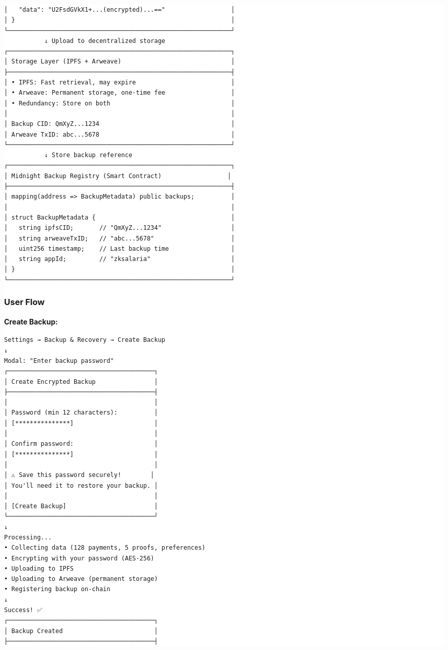 ```
│   "data": "U2FsdGVkX1+...(encrypted)...=="                  │
│ }                                                           │
└─────────────────────────────────────────────────────────────┘
           ↓ Upload to decentralized storage
┌─────────────────────────────────────────────────────────────┐
│ Storage Layer (IPFS + Arweave)                              │
├─────────────────────────────────────────────────────────────┤
│ • IPFS: Fast retrieval, may expire                          │
│ • Arweave: Permanent storage, one-time fee                  │
│ • Redundancy: Store on both                                 │
│                                                             │
│ Backup CID: QmXyZ...1234                                    │
│ Arweave TxID: abc...5678                                    │
└─────────────────────────────────────────────────────────────┘
           ↓ Store backup reference
┌─────────────────────────────────────────────────────────────┐
│ Midnight Backup Registry (Smart Contract)                  │
├─────────────────────────────────────────────────────────────┤
│ mapping(address => BackupMetadata) public backups;          │
│                                                             │
│ struct BackupMetadata {                                     │
│   string ipfsCID;       // "QmXyZ...1234"                   │
│   string arweaveTxID;   // "abc...5678"                     │
│   uint256 timestamp;    // Last backup time                 │
│   string appId;         // "zksalaria"                      │
│ }                                                           │
└─────────────────────────────────────────────────────────────┘
```

### User Flow

**Create Backup:**

```
Settings → Backup & Recovery → Create Backup
↓
Modal: "Enter backup password"
┌────────────────────────────────────────┐
│ Create Encrypted Backup                │
├────────────────────────────────────────┤
│                                        │
│ Password (min 12 characters):          │
│ [***************]                      │
│                                        │
│ Confirm password:                      │
│ [***************]                      │
│                                        │
│ ⚠️ Save this password securely!        │
│ You'll need it to restore your backup. │
│                                        │
│ [Create Backup]                        │
└────────────────────────────────────────┘
↓
Processing...
• Collecting data (128 payments, 5 proofs, preferences)
• Encrypting with your password (AES-256)
• Uploading to IPFS
• Uploading to Arweave (permanent storage)
• Registering backup on-chain
↓
Success! ✅
┌────────────────────────────────────────┐
│ Backup Created                         │
├────────────────────────────────────────┤
```